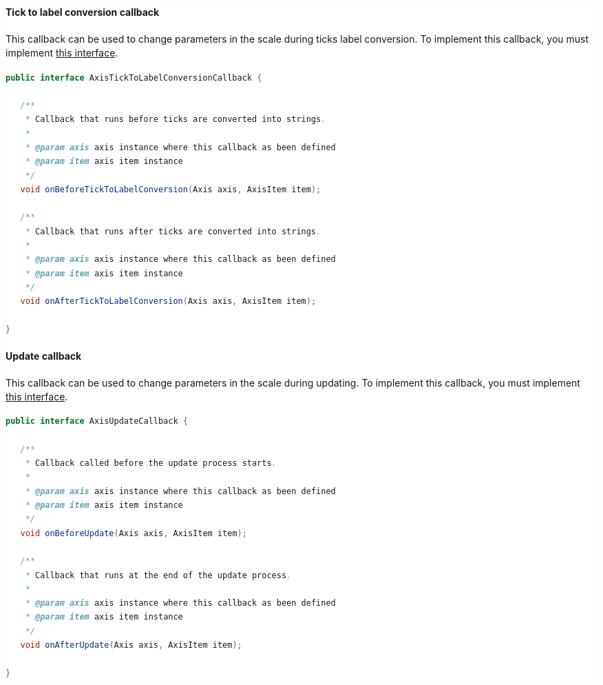 #### Tick to label conversion callback

This callback can be used to change parameters in the scale during ticks label conversion. To implement this callback, you must implement [this interface](https://pepstock-org.github.io/Charba/3.3/org/pepstock/charba/client/callbacks/AxisTickToLabelConversionCallback.html). 

```java
public interface AxisTickToLabelConversionCallback {

   /**
    * Callback that runs before ticks are converted into strings.
    * 
    * @param axis axis instance where this callback as been defined
    * @param item axis item instance
    */
   void onBeforeTickToLabelConversion(Axis axis, AxisItem item);

   /**
    * Callback that runs after ticks are converted into strings.
    * 
    * @param axis axis instance where this callback as been defined
    * @param item axis item instance
    */
   void onAfterTickToLabelConversion(Axis axis, AxisItem item);

}
```

#### Update callback

This callback can be used to change parameters in the scale during updating. To implement this callback, you must implement [this interface](https://pepstock-org.github.io/Charba/3.3/org/pepstock/charba/client/callbacks/AxisUpdateCallback.html). 

```java
public interface AxisUpdateCallback {

   /**
    * Callback called before the update process starts.
    * 
    * @param axis axis instance where this callback as been defined
    * @param item axis item instance
    */
   void onBeforeUpdate(Axis axis, AxisItem item);

   /**
    * Callback that runs at the end of the update process.
    * 
    * @param axis axis instance where this callback as been defined
    * @param item axis item instance
    */
   void onAfterUpdate(Axis axis, AxisItem item);

}
```
